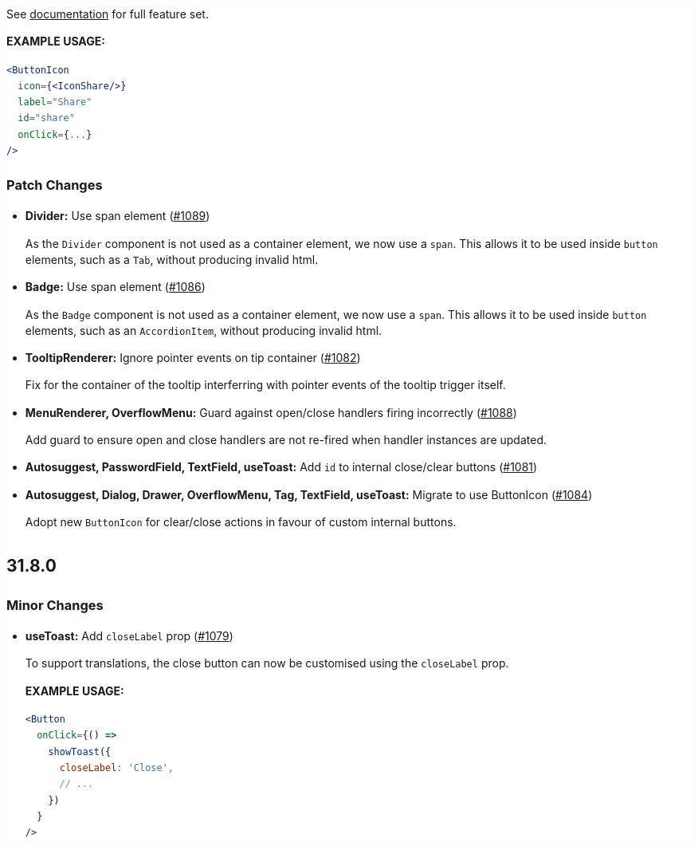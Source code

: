  See [documentation](https://seek-oss.github.io/braid-design-system/components/ButtonIcon) for full feature set.

  **EXAMPLE USAGE:**

  ```jsx
  <ButtonIcon
    icon={<IconShare/>}
    label="Share"
    id="share"
    onClick={...}
  />
  ```

### Patch Changes

- **Divider:** Use span element ([#1089](https://github.com/seek-oss/braid-design-system/pull/1089))

  As the `Divider` component is not used as a container element, we now use a `span`. This allows it to be used inside `button` elements, such as a `Tab`, without producing invalid html.

- **Badge:** Use span element ([#1086](https://github.com/seek-oss/braid-design-system/pull/1086))

  As the `Badge` component is not used as a container element, we now use a `span`. This allows it to be used inside `button` elements, such as an `AccordionItem`, without producing invalid html.

- **TooltipRenderer:** Ignore pointer events on tip container ([#1082](https://github.com/seek-oss/braid-design-system/pull/1082))

  Fix for the container of the tooltip interferring with pointer events of the tooltip trigger itself.

- **MenuRenderer, OverflowMenu:** Guard against open/close handlers firing incorrectly ([#1088](https://github.com/seek-oss/braid-design-system/pull/1088))

  Add guard to ensure open and close handlers are not re-fired when handler instances are updated.

- **Autosuggest, PasswordField, TextField, useToast:** Add `id` to internal close/clear buttons ([#1081](https://github.com/seek-oss/braid-design-system/pull/1081))

- **Autosuggest, Dialog, Drawer, OverflowMenu, Tag, TextField, useToast:** Migrate to use ButtonIcon ([#1084](https://github.com/seek-oss/braid-design-system/pull/1084))

  Adopt new `ButtonIcon` for clear/close actions in favour of custom internal buttons.

## 31.8.0

### Minor Changes

- **useToast:** Add `closeLabel` prop ([#1079](https://github.com/seek-oss/braid-design-system/pull/1079))

  To support translations, the close button can now be customised using the `closeLabel` prop.

  **EXAMPLE USAGE:**

  ```jsx
  <Button
    onClick={() =>
      showToast({
        closeLabel: 'Close',
        // ...
      })
    }
  />
  ```
